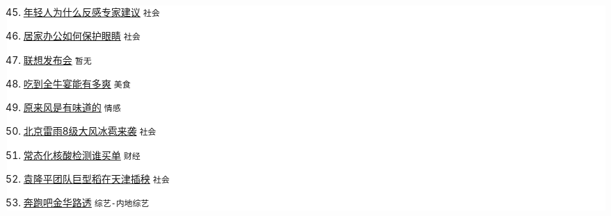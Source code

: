 45. [年轻人为什么反感专家建议](https://m.weibo.cn/search?containerid=100103type%3D1%26t%3D10%26q%3D%23%E5%B9%B4%E8%BD%BB%E4%BA%BA%E4%B8%BA%E4%BB%80%E4%B9%88%E5%8F%8D%E6%84%9F%E4%B8%93%E5%AE%B6%E5%BB%BA%E8%AE%AE%23&stream_entry_id=31&isnewpage=1&extparam=seat%3D1%26dgr%3D0%26realpos%3D42%26c_type%3D31%26lcate%3D5001%26cate%3D0%26filter_type%3Drealtimehot%26pos%3D43%26flag%3D1%26display_time%3D1653399878%26pre_seqid%3D165339933981602503303&luicode=10000011&lfid=106003type%3D25%26t%3D3%26disable_hot%3D1%26filter_type%3Drealtimehot) `社会` 

46. [居家办公如何保护眼睛](https://m.weibo.cn/search?containerid=100103type%3D1%26t%3D10%26q%3D%23%E5%B1%85%E5%AE%B6%E5%8A%9E%E5%85%AC%E5%A6%82%E4%BD%95%E4%BF%9D%E6%8A%A4%E7%9C%BC%E7%9D%9B%23&stream_entry_id=31&isnewpage=1&extparam=seat%3D1%26dgr%3D0%26realpos%3D43%26c_type%3D31%26lcate%3D5001%26cate%3D0%26filter_type%3Drealtimehot%26pos%3D44%26flag%3D1%26display_time%3D1653399878%26pre_seqid%3D165339933981602503303&luicode=10000011&lfid=106003type%3D25%26t%3D3%26disable_hot%3D1%26filter_type%3Drealtimehot) `社会` 

47. [联想发布会](https://m.weibo.cn/search?containerid=100103type%3D1%26t%3D10%26q%3D%E8%81%94%E6%83%B3%E5%8F%91%E5%B8%83%E4%BC%9A&stream_entry_id=31&isnewpage=1&extparam=seat%3D1%26dgr%3D0%26realpos%3D44%26c_type%3D31%26lcate%3D5001%26cate%3D0%26filter_type%3Drealtimehot%26pos%3D45%26flag%3D0%26display_time%3D1653399878%26pre_seqid%3D165339933981602503303&luicode=10000011&lfid=106003type%3D25%26t%3D3%26disable_hot%3D1%26filter_type%3Drealtimehot) `暂无` 

48. [吃到全牛宴能有多爽](https://m.weibo.cn/search?containerid=100103type%3D1%26t%3D10%26q%3D%23%E5%90%83%E5%88%B0%E5%85%A8%E7%89%9B%E5%AE%B4%E8%83%BD%E6%9C%89%E5%A4%9A%E7%88%BD%23&stream_entry_id=31&isnewpage=1&extparam=seat%3D1%26dgr%3D0%26realpos%3D45%26c_type%3D31%26lcate%3D5001%26cate%3D0%26filter_type%3Drealtimehot%26pos%3D46%26flag%3D1%26display_time%3D1653399878%26pre_seqid%3D165339933981602503303&luicode=10000011&lfid=106003type%3D25%26t%3D3%26disable_hot%3D1%26filter_type%3Drealtimehot) `美食` 

49. [原来风是有味道的](https://m.weibo.cn/search?containerid=100103type%3D1%26t%3D10%26q%3D%23%E5%8E%9F%E6%9D%A5%E9%A3%8E%E6%98%AF%E6%9C%89%E5%91%B3%E9%81%93%E7%9A%84%23&stream_entry_id=31&isnewpage=1&extparam=seat%3D1%26dgr%3D0%26realpos%3D46%26c_type%3D31%26lcate%3D5001%26cate%3D0%26filter_type%3Drealtimehot%26pos%3D47%26flag%3D0%26display_time%3D1653399878%26pre_seqid%3D165339933981602503303&luicode=10000011&lfid=106003type%3D25%26t%3D3%26disable_hot%3D1%26filter_type%3Drealtimehot) `情感` 

50. [北京雷雨8级大风冰雹来袭](https://m.weibo.cn/search?containerid=100103type%3D1%26t%3D10%26q%3D%23%E5%8C%97%E4%BA%AC%E9%9B%B7%E9%9B%A88%E7%BA%A7%E5%A4%A7%E9%A3%8E%E5%86%B0%E9%9B%B9%E6%9D%A5%E8%A2%AD%23&stream_entry_id=31&isnewpage=1&extparam=seat%3D1%26dgr%3D0%26realpos%3D47%26c_type%3D31%26lcate%3D5001%26cate%3D0%26filter_type%3Drealtimehot%26pos%3D48%26flag%3D0%26display_time%3D1653399878%26pre_seqid%3D165339933981602503303&luicode=10000011&lfid=106003type%3D25%26t%3D3%26disable_hot%3D1%26filter_type%3Drealtimehot) `社会` 

51. [常态化核酸检测谁买单](https://m.weibo.cn/search?containerid=100103type%3D1%26t%3D10%26q%3D%23%E5%B8%B8%E6%80%81%E5%8C%96%E6%A0%B8%E9%85%B8%E6%A3%80%E6%B5%8B%E8%B0%81%E4%B9%B0%E5%8D%95%23&stream_entry_id=31&isnewpage=1&extparam=seat%3D1%26dgr%3D0%26realpos%3D48%26c_type%3D31%26lcate%3D5001%26cate%3D0%26filter_type%3Drealtimehot%26pos%3D49%26flag%3D0%26display_time%3D1653399878%26pre_seqid%3D165339933981602503303&luicode=10000011&lfid=106003type%3D25%26t%3D3%26disable_hot%3D1%26filter_type%3Drealtimehot) `财经` 

52. [袁隆平团队巨型稻在天津插秧](https://m.weibo.cn/search?containerid=100103type%3D1%26t%3D10%26q%3D%23%E8%A2%81%E9%9A%86%E5%B9%B3%E5%9B%A2%E9%98%9F%E5%B7%A8%E5%9E%8B%E7%A8%BB%E5%9C%A8%E5%A4%A9%E6%B4%A5%E6%8F%92%E7%A7%A7%23&stream_entry_id=31&isnewpage=1&extparam=seat%3D1%26dgr%3D0%26realpos%3D49%26c_type%3D31%26lcate%3D5001%26cate%3D0%26filter_type%3Drealtimehot%26pos%3D50%26flag%3D1%26display_time%3D1653399878%26pre_seqid%3D165339933981602503303&luicode=10000011&lfid=106003type%3D25%26t%3D3%26disable_hot%3D1%26filter_type%3Drealtimehot) `社会` 

53. [奔跑吧金华路透](https://m.weibo.cn/search?containerid=100103type%3D1%26t%3D10%26q%3D%23%E5%A5%94%E8%B7%91%E5%90%A7%E9%87%91%E5%8D%8E%E8%B7%AF%E9%80%8F%23&stream_entry_id=31&isnewpage=1&extparam=seat%3D1%26dgr%3D0%26realpos%3D50%26c_type%3D31%26lcate%3D5001%26cate%3D0%26filter_type%3Drealtimehot%26pos%3D51%26flag%3D0%26display_time%3D1653399878%26pre_seqid%3D165339933981602503303&luicode=10000011&lfid=106003type%3D25%26t%3D3%26disable_hot%3D1%26filter_type%3Drealtimehot) `综艺-内地综艺` 

